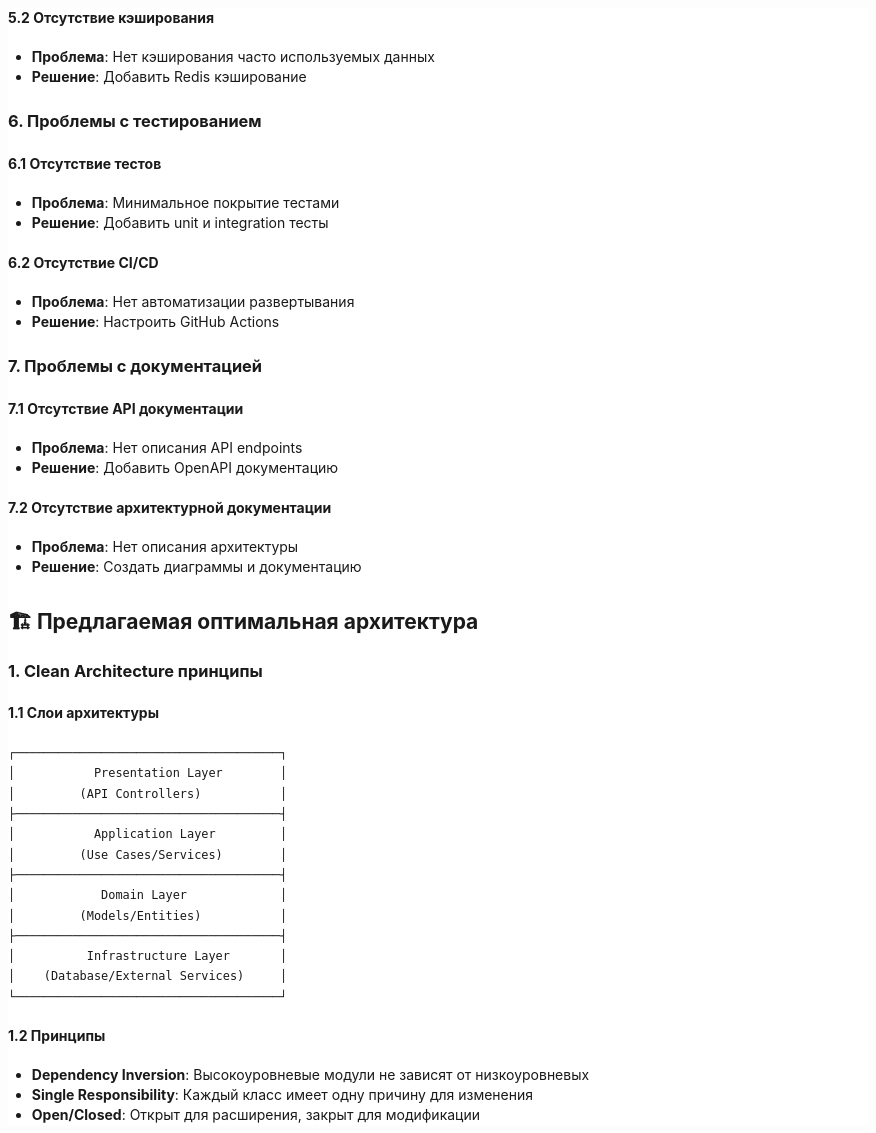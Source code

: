 #### 5.2 Отсутствие кэширования
- **Проблема**: Нет кэширования часто используемых данных
- **Решение**: Добавить Redis кэширование

### 6. Проблемы с тестированием

#### 6.1 Отсутствие тестов
- **Проблема**: Минимальное покрытие тестами
- **Решение**: Добавить unit и integration тесты

#### 6.2 Отсутствие CI/CD
- **Проблема**: Нет автоматизации развертывания
- **Решение**: Настроить GitHub Actions

### 7. Проблемы с документацией

#### 7.1 Отсутствие API документации
- **Проблема**: Нет описания API endpoints
- **Решение**: Добавить OpenAPI документацию

#### 7.2 Отсутствие архитектурной документации
- **Проблема**: Нет описания архитектуры
- **Решение**: Создать диаграммы и документацию

## 🏗️ Предлагаемая оптимальная архитектура

### 1. Clean Architecture принципы

#### 1.1 Слои архитектуры
```
┌─────────────────────────────────────┐
│           Presentation Layer        │
│         (API Controllers)           │
├─────────────────────────────────────┤
│           Application Layer         │
│         (Use Cases/Services)        │
├─────────────────────────────────────┤
│            Domain Layer             │
│         (Models/Entities)           │
├─────────────────────────────────────┤
│          Infrastructure Layer       │
│    (Database/External Services)     │
└─────────────────────────────────────┘
```

#### 1.2 Принципы
- **Dependency Inversion**: Высокоуровневые модули не зависят от низкоуровневых
- **Single Responsibility**: Каждый класс имеет одну причину для изменения
- **Open/Closed**: Открыт для расширения, закрыт для модификации
